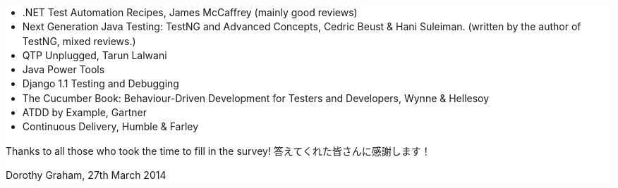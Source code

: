 - .NET Test Automation Recipes, James McCaffrey (mainly good reviews)
- Next Generation Java Testing: TestNG and Advanced Concepts, Cedric Beust
& Hani Suleiman. (written by the author of TestNG, mixed reviews.)
- QTP Unplugged, Tarun Lalwani
- Java Power Tools
- Django 1.1 Testing and Debugging
- The Cucumber Book: Behaviour-Driven Development for Testers and
Developers, Wynne & Hellesoy
- ATDD by Example, Gartner
- Continuous Delivery, Humble & Farley

Thanks to all those who took the time to fill in the survey!
答えてくれた皆さんに感謝します！

Dorothy Graham, 27th March 2014
